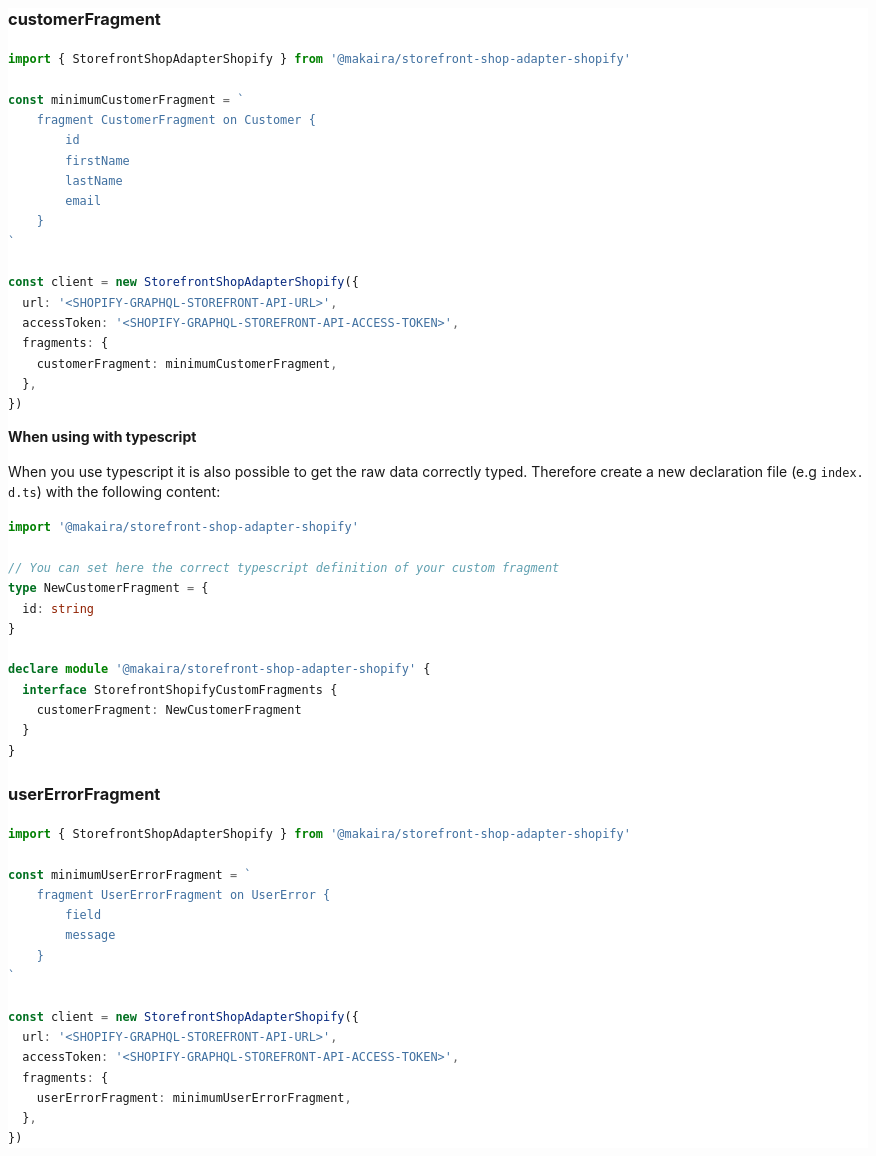 ### customerFragment

```typescript
import { StorefrontShopAdapterShopify } from '@makaira/storefront-shop-adapter-shopify'

const minimumCustomerFragment = `
    fragment CustomerFragment on Customer {
        id
        firstName
        lastName
        email
    }
`

const client = new StorefrontShopAdapterShopify({
  url: '<SHOPIFY-GRAPHQL-STOREFRONT-API-URL>',
  accessToken: '<SHOPIFY-GRAPHQL-STOREFRONT-API-ACCESS-TOKEN>',
  fragments: {
    customerFragment: minimumCustomerFragment,
  },
})
```

**When using with typescript**

When you use typescript it is also possible to get the raw data correctly typed. Therefore create a new declaration file (e.g `index.d.ts`) with the following content:

```typescript
import '@makaira/storefront-shop-adapter-shopify'

// You can set here the correct typescript definition of your custom fragment
type NewCustomerFragment = {
  id: string
}

declare module '@makaira/storefront-shop-adapter-shopify' {
  interface StorefrontShopifyCustomFragments {
    customerFragment: NewCustomerFragment
  }
}
```

### userErrorFragment

```typescript
import { StorefrontShopAdapterShopify } from '@makaira/storefront-shop-adapter-shopify'

const minimumUserErrorFragment = `
    fragment UserErrorFragment on UserError {
        field
        message
    }
`

const client = new StorefrontShopAdapterShopify({
  url: '<SHOPIFY-GRAPHQL-STOREFRONT-API-URL>',
  accessToken: '<SHOPIFY-GRAPHQL-STOREFRONT-API-ACCESS-TOKEN>',
  fragments: {
    userErrorFragment: minimumUserErrorFragment,
  },
})
```
